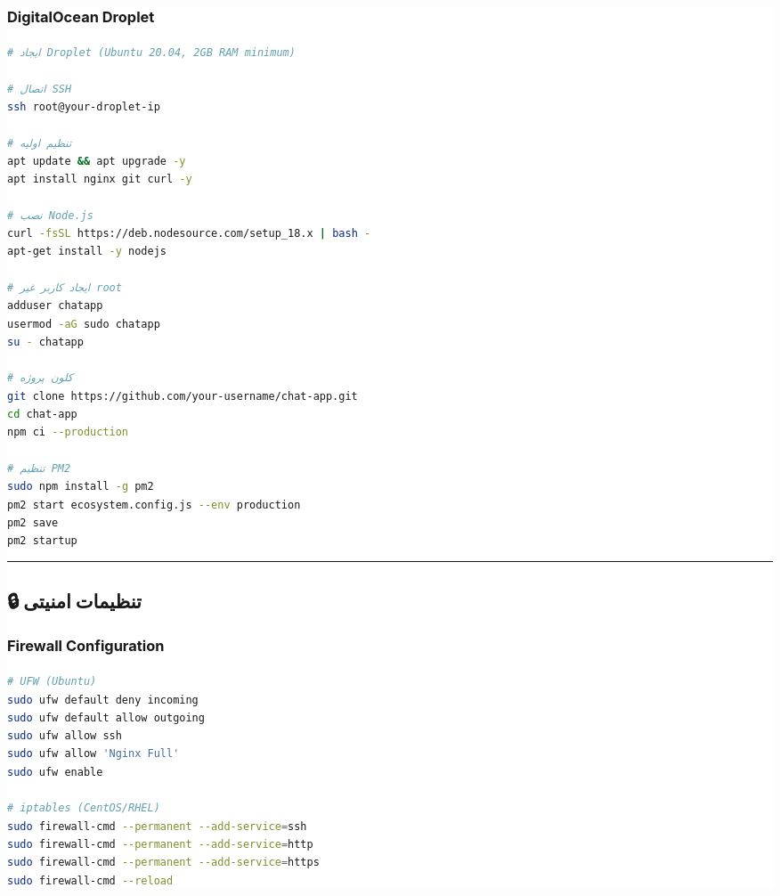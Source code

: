 ### DigitalOcean Droplet

```bash
# ایجاد Droplet (Ubuntu 20.04, 2GB RAM minimum)

# اتصال SSH
ssh root@your-droplet-ip

# تنظیم اولیه
apt update && apt upgrade -y
apt install nginx git curl -y

# نصب Node.js
curl -fsSL https://deb.nodesource.com/setup_18.x | bash -
apt-get install -y nodejs

# ایجاد کاربر غیر root
adduser chatapp
usermod -aG sudo chatapp
su - chatapp

# کلون پروژه
git clone https://github.com/your-username/chat-app.git
cd chat-app
npm ci --production

# تنظیم PM2
sudo npm install -g pm2
pm2 start ecosystem.config.js --env production
pm2 save
pm2 startup
```

---

## 🔒 تنظیمات امنیتی

### Firewall Configuration

```bash
# UFW (Ubuntu)
sudo ufw default deny incoming
sudo ufw default allow outgoing
sudo ufw allow ssh
sudo ufw allow 'Nginx Full'
sudo ufw enable

# iptables (CentOS/RHEL)
sudo firewall-cmd --permanent --add-service=ssh
sudo firewall-cmd --permanent --add-service=http
sudo firewall-cmd --permanent --add-service=https
sudo firewall-cmd --reload
```
